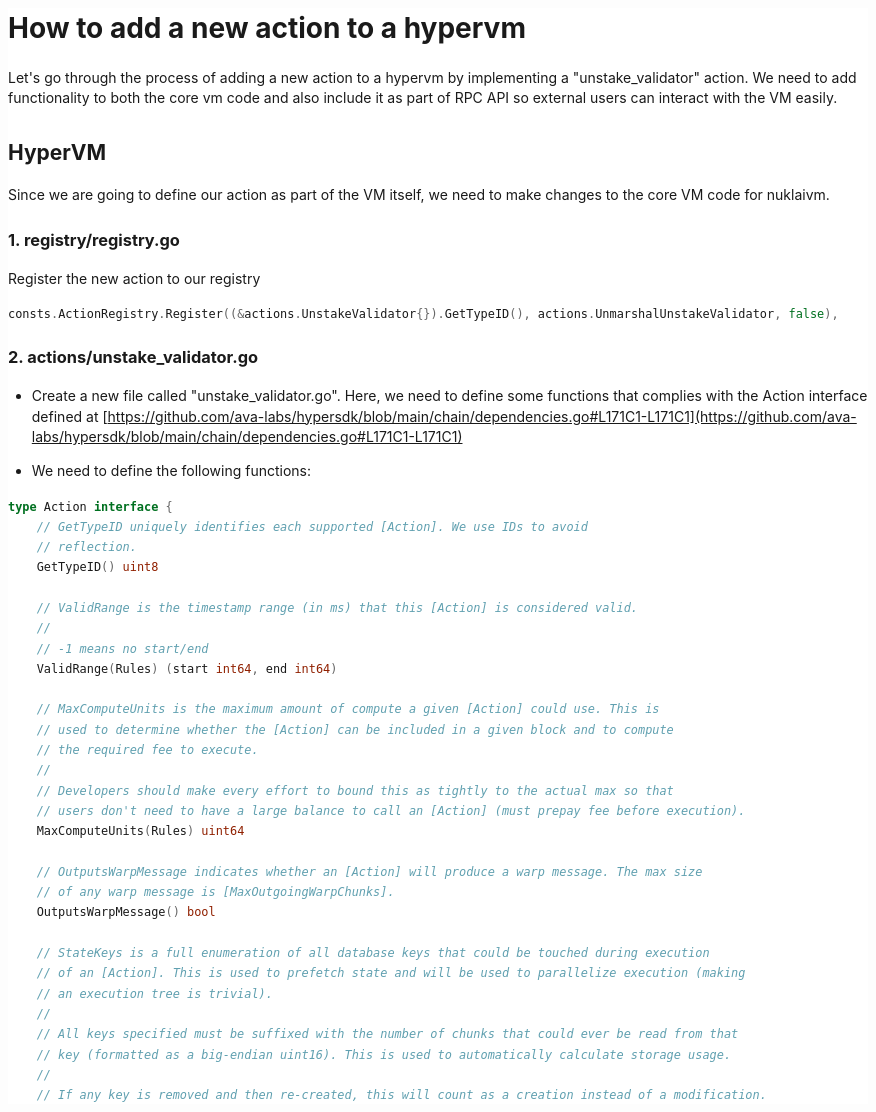 # How to add a new action to a hypervm

Let's go through the process of adding a new action to a hypervm by implementing a "unstake_validator" action. We need to add functionality to both the core vm code and also include it as part of RPC API so external users can interact with the VM easily.

## HyperVM

Since we are going to define our action as part of the VM itself, we need to make changes to the core VM code for nuklaivm.

### 1. registry/registry.go

Register the new action to our registry

```go
consts.ActionRegistry.Register((&actions.UnstakeValidator{}).GetTypeID(), actions.UnmarshalUnstakeValidator, false),
```

### 2. actions/unstake_validator.go

- Create a new file called "unstake_validator.go". Here, we need to define some functions that complies with the Action interface defined at [https://github.com/ava-labs/hypersdk/blob/main/chain/dependencies.go#L171C1-L171C1](https://github.com/ava-labs/hypersdk/blob/main/chain/dependencies.go#L171C1-L171C1)

- We need to define the following functions:

```go
type Action interface {
	// GetTypeID uniquely identifies each supported [Action]. We use IDs to avoid
	// reflection.
	GetTypeID() uint8

	// ValidRange is the timestamp range (in ms) that this [Action] is considered valid.
	//
	// -1 means no start/end
	ValidRange(Rules) (start int64, end int64)

	// MaxComputeUnits is the maximum amount of compute a given [Action] could use. This is
	// used to determine whether the [Action] can be included in a given block and to compute
	// the required fee to execute.
	//
	// Developers should make every effort to bound this as tightly to the actual max so that
	// users don't need to have a large balance to call an [Action] (must prepay fee before execution).
	MaxComputeUnits(Rules) uint64

	// OutputsWarpMessage indicates whether an [Action] will produce a warp message. The max size
	// of any warp message is [MaxOutgoingWarpChunks].
	OutputsWarpMessage() bool

	// StateKeys is a full enumeration of all database keys that could be touched during execution
	// of an [Action]. This is used to prefetch state and will be used to parallelize execution (making
	// an execution tree is trivial).
	//
	// All keys specified must be suffixed with the number of chunks that could ever be read from that
	// key (formatted as a big-endian uint16). This is used to automatically calculate storage usage.
	//
	// If any key is removed and then re-created, this will count as a creation instead of a modification.
```